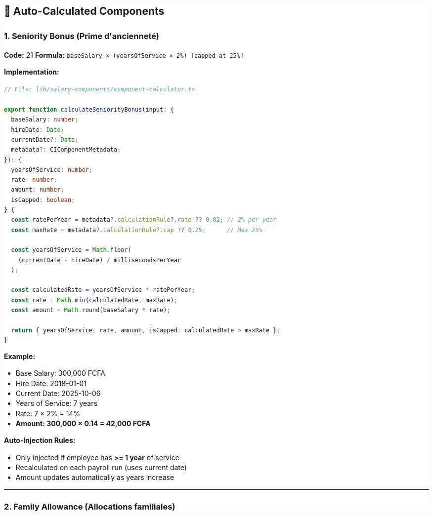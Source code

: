 ## 🎯 Auto-Calculated Components

### 1. Seniority Bonus (Prime d'ancienneté)

**Code:** 21
**Formula:** `baseSalary × (yearsOfService × 2%) [capped at 25%]`

**Implementation:**
```typescript
// File: lib/salary-components/component-calculator.ts

export function calculateSeniorityBonus(input: {
  baseSalary: number;
  hireDate: Date;
  currentDate?: Date;
  metadata?: CIComponentMetadata;
}): {
  yearsOfService: number;
  rate: number;
  amount: number;
  isCapped: boolean;
} {
  const ratePerYear = metadata?.calculationRule?.rate ?? 0.02; // 2% per year
  const maxRate = metadata?.calculationRule?.cap ?? 0.25;      // Max 25%

  const yearsOfService = Math.floor(
    (currentDate - hireDate) / millisecondsPerYear
  );

  const calculatedRate = yearsOfService * ratePerYear;
  const rate = Math.min(calculatedRate, maxRate);
  const amount = Math.round(baseSalary * rate);

  return { yearsOfService, rate, amount, isCapped: calculatedRate > maxRate };
}
```

**Example:**
- Base Salary: 300,000 FCFA
- Hire Date: 2018-01-01
- Current Date: 2025-10-06
- Years of Service: 7 years
- Rate: 7 × 2% = 14%
- **Amount: 300,000 × 0.14 = 42,000 FCFA**

**Auto-Injection Rules:**
- Only injected if employee has **>= 1 year** of service
- Recalculated on each payroll run (uses current date)
- Amount updates automatically as years increase

---

### 2. Family Allowance (Allocations familiales)
